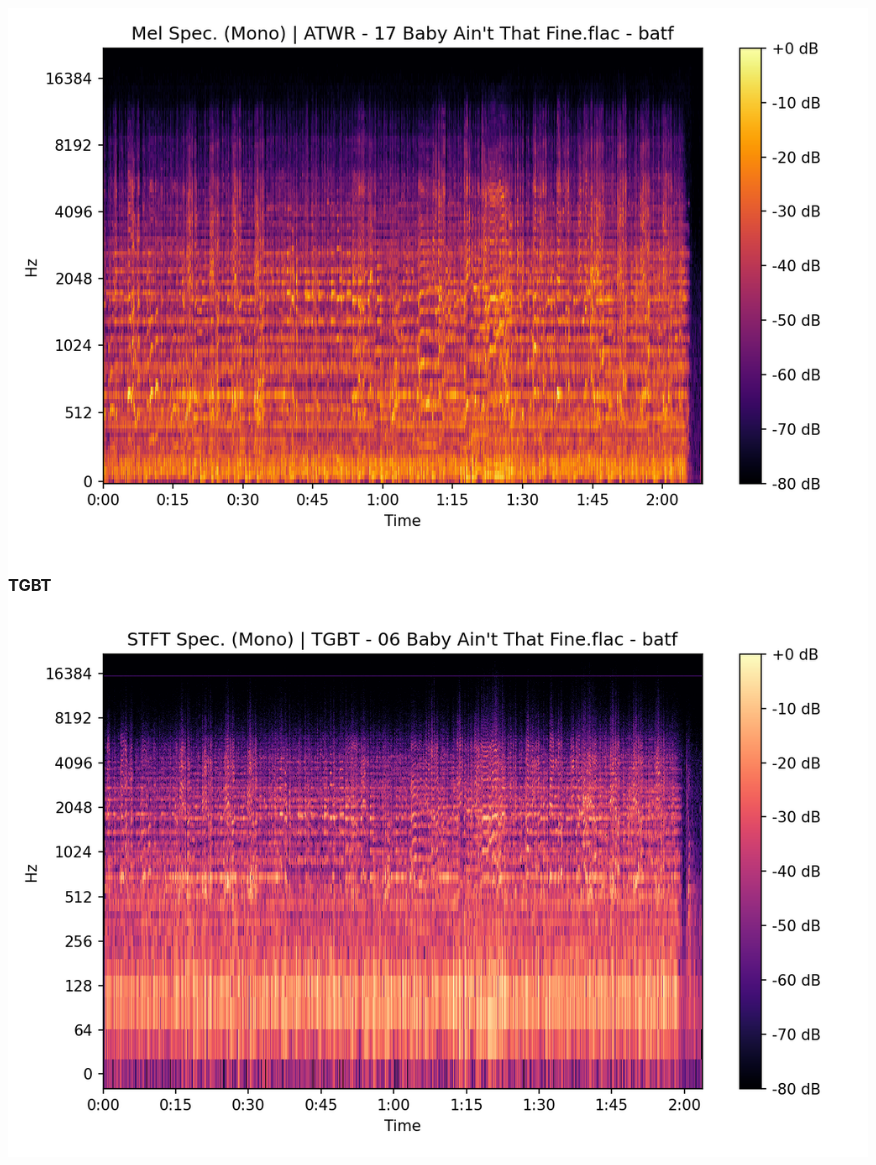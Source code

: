 ![Mel Spectrogram (Mono)](../assets/songs/batf/batf-ATWR_melspec_Mono.png)

### TGBT

![STFT Spectrogram (Mono)](../assets/songs/batf/batf-TGBT_spectrogram_Mono.png)
